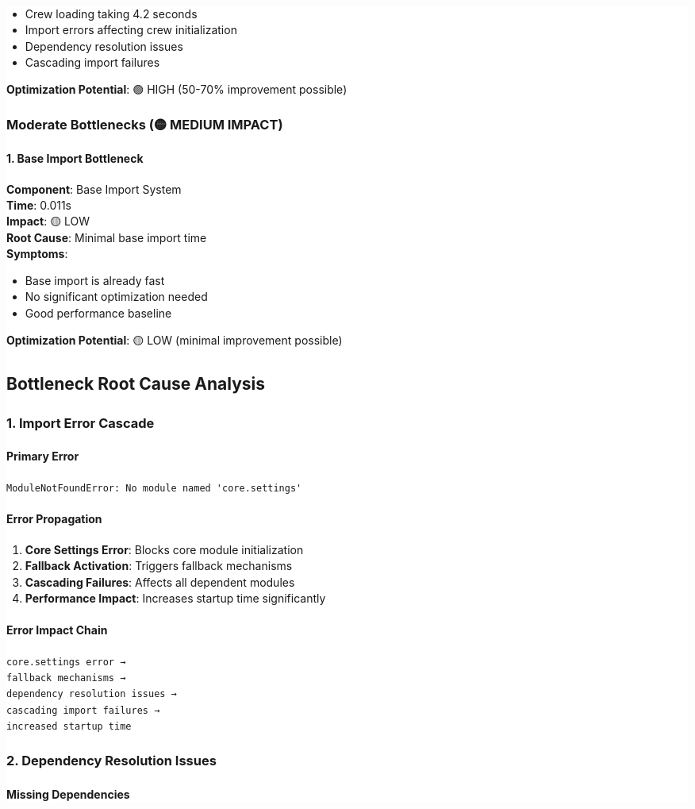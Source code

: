 - Crew loading taking 4.2 seconds
- Import errors affecting crew initialization
- Dependency resolution issues
- Cascading import failures

**Optimization Potential**: 🟢 HIGH (50-70% improvement possible)

### Moderate Bottlenecks (🟡 MEDIUM IMPACT)

#### 1. Base Import Bottleneck

**Component**: Base Import System  
**Time**: 0.011s  
**Impact**: 🟡 LOW  
**Root Cause**: Minimal base import time  
**Symptoms**:

- Base import is already fast
- No significant optimization needed
- Good performance baseline

**Optimization Potential**: 🟡 LOW (minimal improvement possible)

## Bottleneck Root Cause Analysis

### 1. Import Error Cascade

#### Primary Error

```
ModuleNotFoundError: No module named 'core.settings'
```

#### Error Propagation

1. **Core Settings Error**: Blocks core module initialization
2. **Fallback Activation**: Triggers fallback mechanisms
3. **Cascading Failures**: Affects all dependent modules
4. **Performance Impact**: Increases startup time significantly

#### Error Impact Chain

```
core.settings error → 
fallback mechanisms → 
dependency resolution issues → 
cascading import failures → 
increased startup time
```

### 2. Dependency Resolution Issues

#### Missing Dependencies

